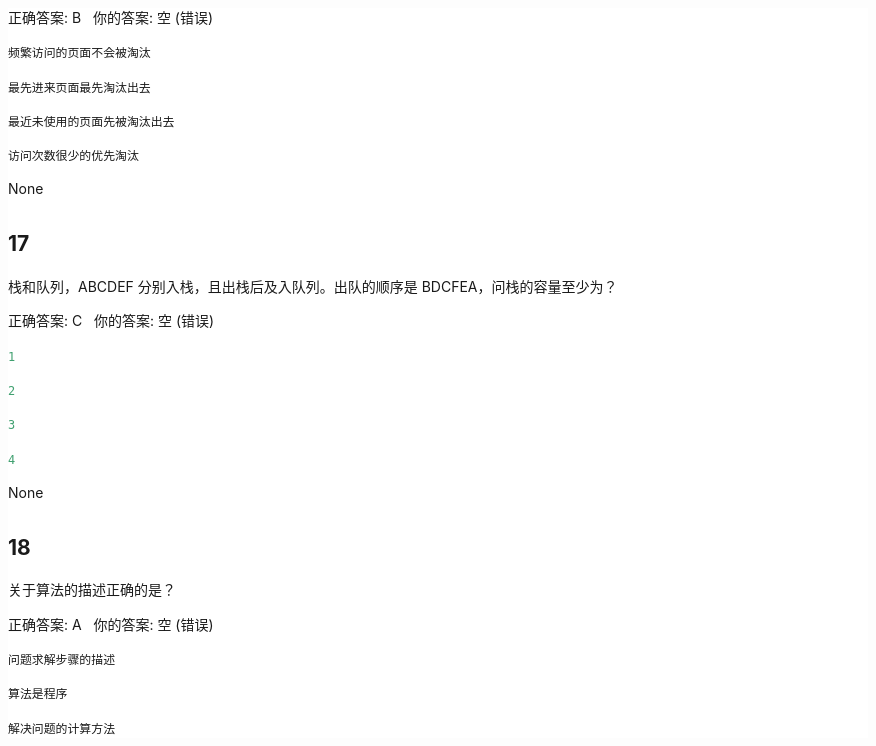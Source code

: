 正确答案: B   你的答案: 空 (错误)

```cpp
频繁访问的页面不会被淘汰
```

```cpp
最先进来页面最先淘汰出去
```

```cpp
最近未使用的页面先被淘汰出去
```

```cpp
访问次数很少的优先淘汰
```

None

## 17

栈和队列，ABCDEF 分别入栈，且出栈后及入队列。出队的顺序是 BDCFEA，问栈的容量至少为？

正确答案: C   你的答案: 空 (错误)

```cpp
1
```

```cpp
2
```

```cpp
3
```

```cpp
4
```

None

## 18

关于算法的描述正确的是？

正确答案: A   你的答案: 空 (错误)

```cpp
问题求解步骤的描述 
```

```cpp
算法是程序
```

```cpp
解决问题的计算方法
```
